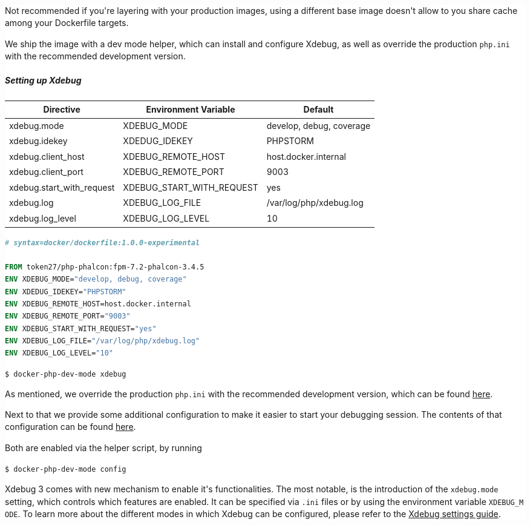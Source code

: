 Not recommended if you're layering with your production images, using a different base image doesn't allow to you share
cache among your Dockerfile targets.

We ship the image with a dev mode helper, which can install and configure Xdebug, as well as override the production
`php.ini` with the recommended development version.

##### Setting up Xdebug

| Directive                 | Environment Variable            | Default                  |
|---------------------------|---------------------------------|--------------------------|
| xdebug.mode               | XDEBUG_MODE                     | develop, debug, coverage |
| xdebug.idekey             | XDEDUG_IDEKEY                   | PHPSTORM                 |
| xdebug.client_host        | XDEBUG_REMOTE_HOST              | host.docker.internal     |
| xdebug.client_port        | XDEBUG_REMOTE_PORT              | 9003                     |
| xdebug.start_with_request | XDEBUG_START_WITH_REQUEST       | yes                      |
| xdebug.log                | XDEBUG_LOG_FILE                 | /var/log/php/xdebug.log  |
| xdebug.log_level          | XDEBUG_LOG_LEVEL                | 10                       |

```Dockerfile
# syntax=docker/dockerfile:1.0.0-experimental

FROM token27/php-phalcon:fpm-7.2-phalcon-3.4.5
ENV XDEBUG_MODE="develop, debug, coverage"
ENV XDEDUG_IDEKEY="PHPSTORM"
ENV XDEBUG_REMOTE_HOST=host.docker.internal
ENV XDEBUG_REMOTE_PORT="9003"
ENV XDEBUG_START_WITH_REQUEST="yes"
ENV XDEBUG_LOG_FILE="/var/log/php/xdebug.log"
ENV XDEBUG_LOG_LEVEL="10"
```

```console
$ docker-php-dev-mode xdebug
```

As mentioned, we override the production `php.ini` with the recommended development version, which can be found
[here](https://github.com/php/php-src/blob/master/php.ini-development).

Next to that we provide some additional configuration to make it easier to start your debugging session. The contents of
that configuration can be found [here](src/php/conf/available/xdebug.conf.template).

Both are enabled via the helper script, by running

```console
$ docker-php-dev-mode config
```

Xdebug 3 comes with new mechanism to enable it's functionalities. The most notable, is the introduction of the
`xdebug.mode` setting, which controls which features are enabled. It can be specified via `.ini` files or by using the
environment variable `XDEBUG_MODE`. To learn more about the different modes in which Xdebug can be configured, please
refer to the [Xdebug settings guide](https://xdebug.org/docs/all_settings#mode).
